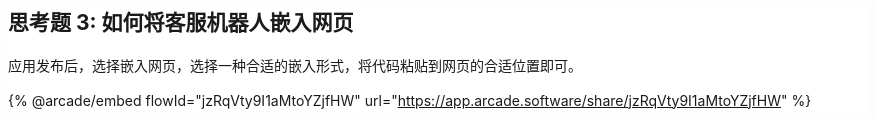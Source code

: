## 思考题 3: 如何将客服机器人嵌入网页

应用发布后，选择嵌入网页，选择一种合适的嵌入形式，将代码粘贴到网页的合适位置即可。

{% @arcade/embed flowId="jzRqVty9I1aMtoYZjfHW" url="https://app.arcade.software/share/jzRqVty9I1aMtoYZjfHW" %}

